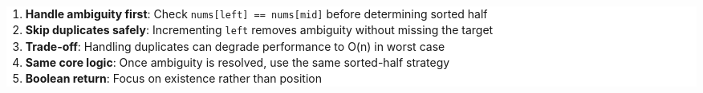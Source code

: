 1. **Handle ambiguity first**: Check `nums[left] == nums[mid]` before determining sorted half
2. **Skip duplicates safely**: Incrementing `left` removes ambiguity without missing the target
3. **Trade-off**: Handling duplicates can degrade performance to O(n) in worst case
4. **Same core logic**: Once ambiguity is resolved, use the same sorted-half strategy
5. **Boolean return**: Focus on existence rather than position